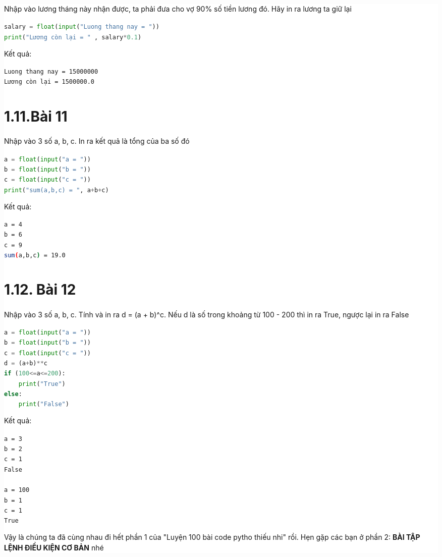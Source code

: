 Nhập vào lương tháng này nhận được, ta phải đưa cho vợ 90% số tiền lương đó. Hãy in ra lương ta giữ lại
```python
salary = float(input("Luong thang nay = "))
print("Lương còn lại = " , salary*0.1)
```
Kết quả:
```bash
Luong thang nay = 15000000
Lương còn lại = 1500000.0
```
# 1.11.Bài 11
Nhập vào 3 số a, b, c. In ra kết quả là tổng của ba số đó
```python
a = float(input("a = "))
b = float(input("b = "))
c = float(input("c = "))
print("sum(a,b,c) = ", a+b+c)
```
Kết quả:
```bash
a = 4 
b = 6 
c = 9 
sum(a,b,c) = 19.0
```
# 1.12. Bài 12
Nhập vào 3 số a, b, c. Tính và in ra d = (a + b)^c. Nếu d là số trong khoảng từ 100 - 200 thì in ra True, ngược lại in ra False
```python
a = float(input("a = "))
b = float(input("b = "))
c = float(input("c = "))
d = (a+b)**c
if (100<=a<=200):
	print("True")
else:
	print("False")
```
Kết quả:
```bash
a = 3 
b = 2 
c = 1 
False

a = 100 
b = 1 
c = 1 
True
```
Vậy là chúng ta đã cùng nhau đi hết phần 1 của "Luyện 100 bài code pytho thiếu nhi" rồi. Hẹn gặp các bạn ở phần 2: **BÀI TẬP LỆNH ĐIỀU KIỆN CƠ BẢN** nhé
